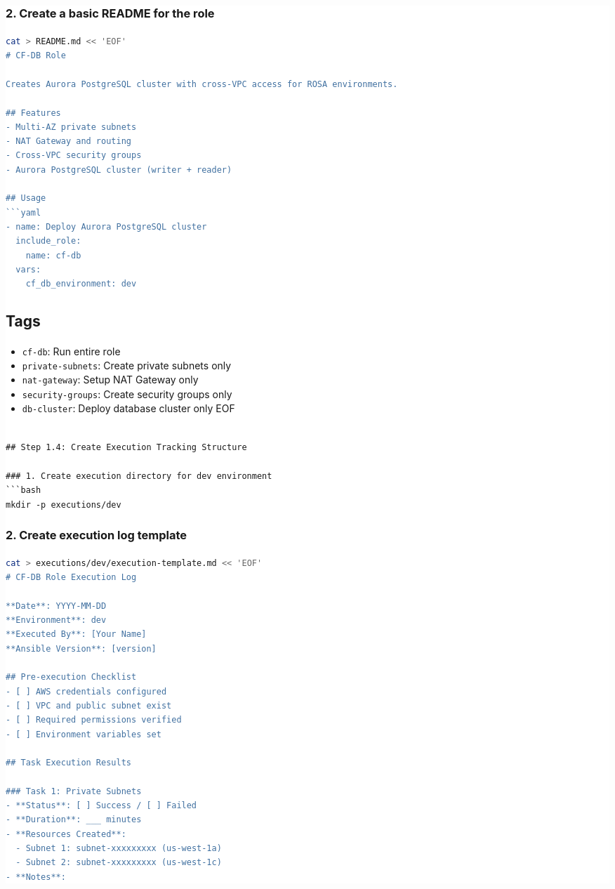 ### 2. Create a basic README for the role
```bash
cat > README.md << 'EOF'
# CF-DB Role

Creates Aurora PostgreSQL cluster with cross-VPC access for ROSA environments.

## Features
- Multi-AZ private subnets
- NAT Gateway and routing
- Cross-VPC security groups
- Aurora PostgreSQL cluster (writer + reader)

## Usage
```yaml
- name: Deploy Aurora PostgreSQL cluster
  include_role:
    name: cf-db
  vars:
    cf_db_environment: dev
```

## Tags
- `cf-db`: Run entire role
- `private-subnets`: Create private subnets only
- `nat-gateway`: Setup NAT Gateway only
- `security-groups`: Create security groups only
- `db-cluster`: Deploy database cluster only
EOF
```

## Step 1.4: Create Execution Tracking Structure

### 1. Create execution directory for dev environment
```bash
mkdir -p executions/dev
```

### 2. Create execution log template
```bash
cat > executions/dev/execution-template.md << 'EOF'
# CF-DB Role Execution Log

**Date**: YYYY-MM-DD
**Environment**: dev
**Executed By**: [Your Name]
**Ansible Version**: [version]

## Pre-execution Checklist
- [ ] AWS credentials configured
- [ ] VPC and public subnet exist
- [ ] Required permissions verified
- [ ] Environment variables set

## Task Execution Results

### Task 1: Private Subnets
- **Status**: [ ] Success / [ ] Failed
- **Duration**: ___ minutes
- **Resources Created**:
  - Subnet 1: subnet-xxxxxxxxx (us-west-1a)
  - Subnet 2: subnet-xxxxxxxxx (us-west-1c)
- **Notes**: 
```